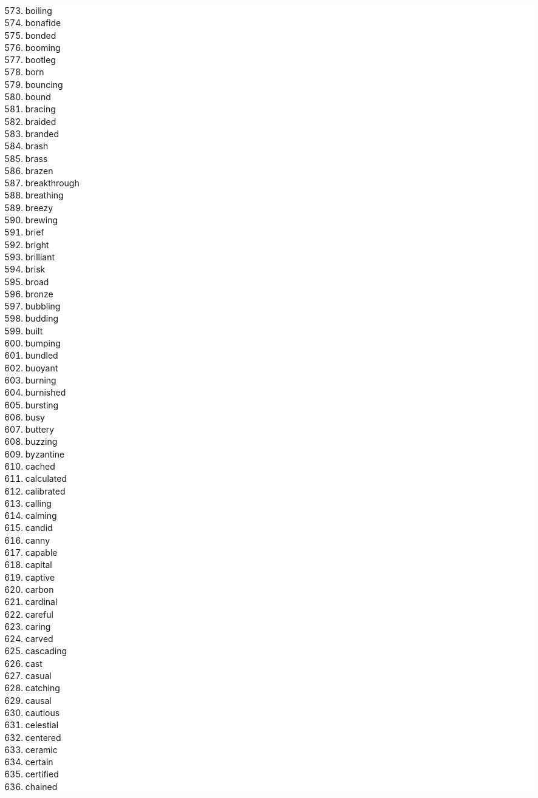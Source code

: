573. boiling
574. bonafide
575. bonded
576. booming
577. bootleg
578. born
579. bouncing
580. bound
581. bracing
582. braided
583. branded
584. brash
585. brass
586. brazen
587. breakthrough
588. breathing
589. breezy
590. brewing
591. brief
592. bright
593. brilliant
594. brisk
595. broad
596. bronze
597. bubbling
598. budding
599. built
600. bumping
601. bundled
602. buoyant
603. burning
604. burnished
605. bursting
606. busy
607. buttery
608. buzzing
609. byzantine
610. cached
611. calculated
612. calibrated
613. calling
614. calming
615. candid
616. canny
617. capable
618. capital
619. captive
620. carbon
621. cardinal
622. careful
623. caring
624. carved
625. cascading
626. cast
627. casual
628. catching
629. causal
630. cautious
631. celestial
632. centered
633. ceramic
634. certain
635. certified
636. chained